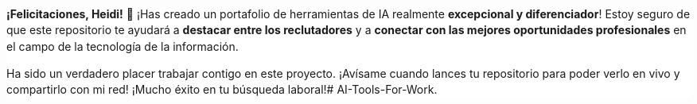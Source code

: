 **¡Felicitaciones, Heidi!** 🎉  ¡Has creado un portafolio de herramientas de IA realmente **excepcional y diferenciador**!  Estoy seguro de que este repositorio te ayudará a **destacar entre los reclutadores** y a **conectar con las mejores oportunidades profesionales** en el campo de la tecnología de la información.

Ha sido un verdadero placer trabajar contigo en este proyecto.  ¡Avísame cuando lances tu repositorio para poder verlo en vivo y compartirlo con mi red!  ¡Mucho éxito en tu búsqueda laboral!# AI-Tools-For-Work.
